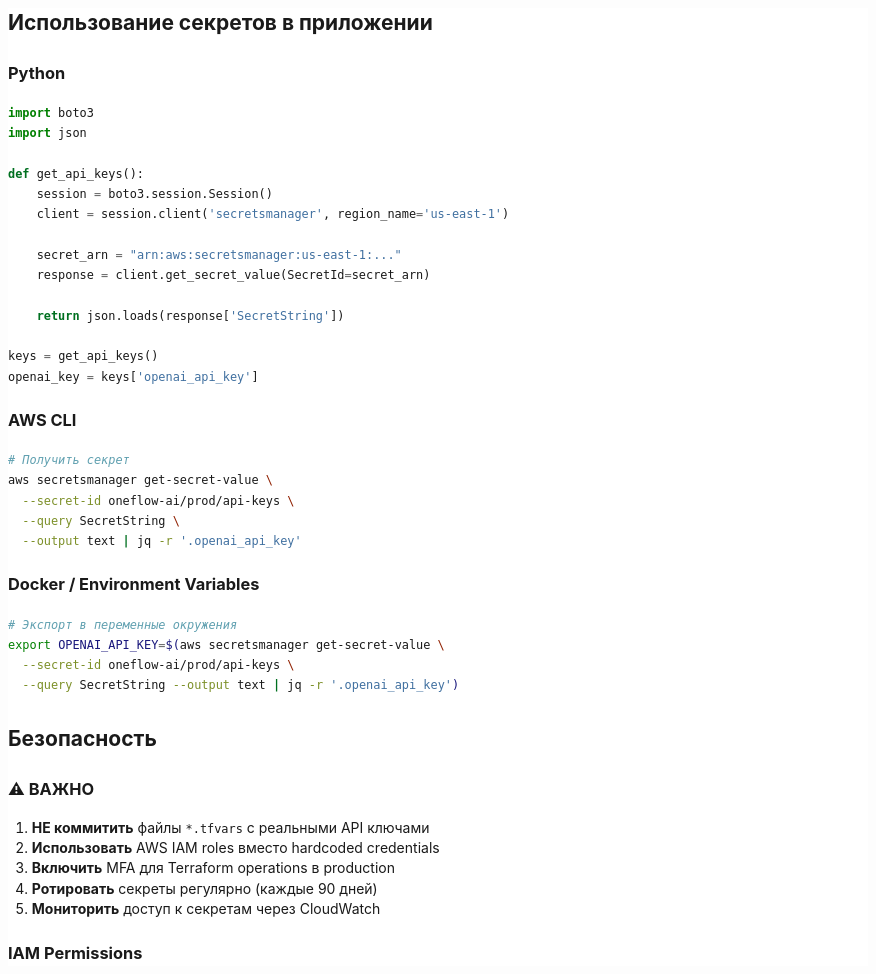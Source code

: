 ## Использование секретов в приложении

### Python

```python
import boto3
import json

def get_api_keys():
    session = boto3.session.Session()
    client = session.client('secretsmanager', region_name='us-east-1')
    
    secret_arn = "arn:aws:secretsmanager:us-east-1:..."
    response = client.get_secret_value(SecretId=secret_arn)
    
    return json.loads(response['SecretString'])

keys = get_api_keys()
openai_key = keys['openai_api_key']
```

### AWS CLI

```bash
# Получить секрет
aws secretsmanager get-secret-value \
  --secret-id oneflow-ai/prod/api-keys \
  --query SecretString \
  --output text | jq -r '.openai_api_key'
```

### Docker / Environment Variables

```bash
# Экспорт в переменные окружения
export OPENAI_API_KEY=$(aws secretsmanager get-secret-value \
  --secret-id oneflow-ai/prod/api-keys \
  --query SecretString --output text | jq -r '.openai_api_key')
```

## Безопасность

### ⚠️ ВАЖНО

1. **НЕ коммитить** файлы `*.tfvars` с реальными API ключами
2. **Использовать** AWS IAM roles вместо hardcoded credentials
3. **Включить** MFA для Terraform operations в production
4. **Ротировать** секреты регулярно (каждые 90 дней)
5. **Мониторить** доступ к секретам через CloudWatch

### IAM Permissions
